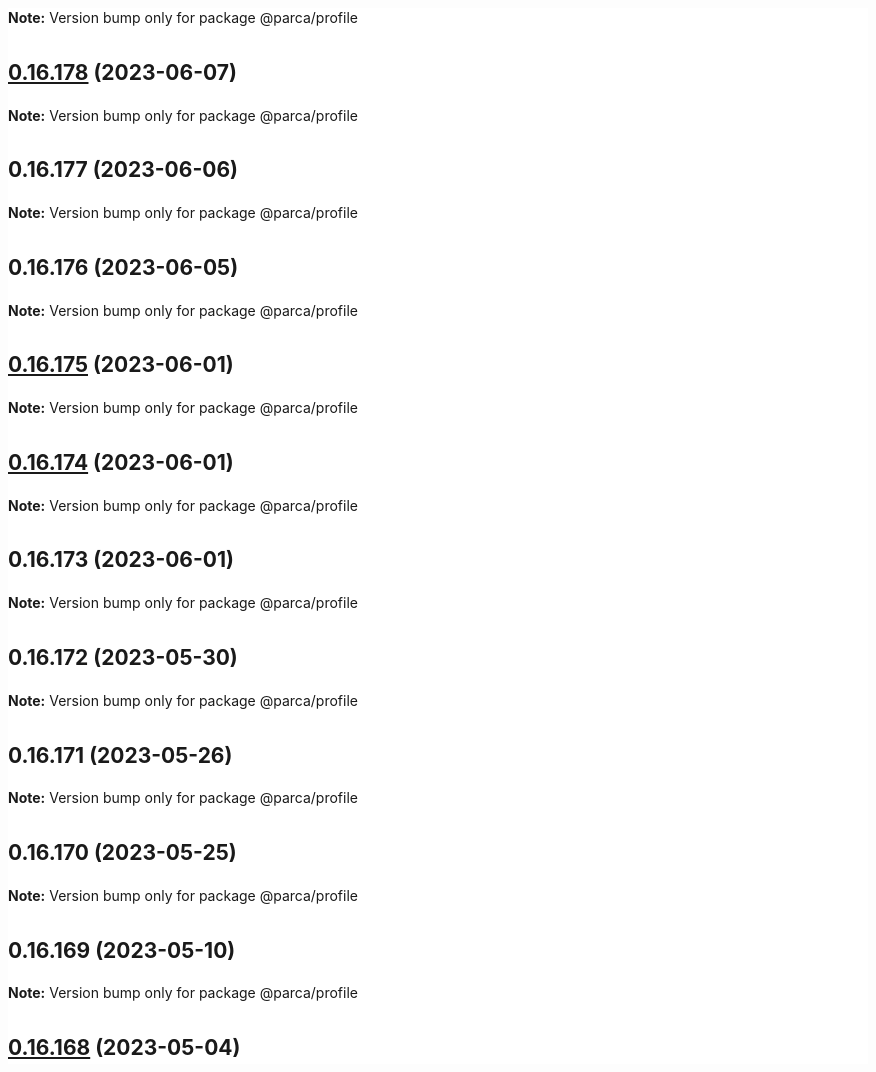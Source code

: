 **Note:** Version bump only for package @parca/profile

## [0.16.178](https://github.com/parca-dev/parca/compare/@parca/profile@0.16.177...@parca/profile@0.16.178) (2023-06-07)

**Note:** Version bump only for package @parca/profile

## 0.16.177 (2023-06-06)

**Note:** Version bump only for package @parca/profile

## 0.16.176 (2023-06-05)

**Note:** Version bump only for package @parca/profile

## [0.16.175](https://github.com/parca-dev/parca/compare/@parca/profile@0.16.174...@parca/profile@0.16.175) (2023-06-01)

**Note:** Version bump only for package @parca/profile

## [0.16.174](https://github.com/parca-dev/parca/compare/@parca/profile@0.16.173...@parca/profile@0.16.174) (2023-06-01)

**Note:** Version bump only for package @parca/profile

## 0.16.173 (2023-06-01)

**Note:** Version bump only for package @parca/profile

## 0.16.172 (2023-05-30)

**Note:** Version bump only for package @parca/profile

## 0.16.171 (2023-05-26)

**Note:** Version bump only for package @parca/profile

## 0.16.170 (2023-05-25)

**Note:** Version bump only for package @parca/profile

## 0.16.169 (2023-05-10)

**Note:** Version bump only for package @parca/profile

## [0.16.168](https://github.com/parca-dev/parca/compare/@parca/profile@0.16.167...@parca/profile@0.16.168) (2023-05-04)
